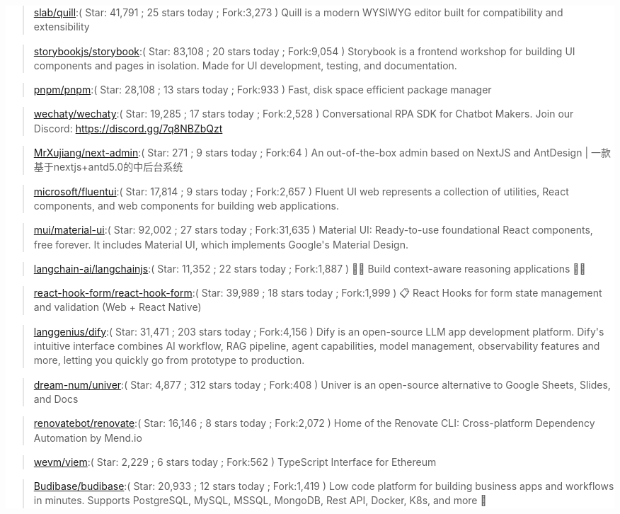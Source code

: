 > [slab/quill](https://github.com/slab/quill):( Star: 41,791 ; 25 stars today ; Fork:3,273 ) 
 > Quill is a modern WYSIWYG editor built for compatibility and extensibility

> [storybookjs/storybook](https://github.com/storybookjs/storybook):( Star: 83,108 ; 20 stars today ; Fork:9,054 ) 
 > Storybook is a frontend workshop for building UI components and pages in isolation. Made for UI development, testing, and documentation.

> [pnpm/pnpm](https://github.com/pnpm/pnpm):( Star: 28,108 ; 13 stars today ; Fork:933 ) 
 > Fast, disk space efficient package manager

> [wechaty/wechaty](https://github.com/wechaty/wechaty):( Star: 19,285 ; 17 stars today ; Fork:2,528 ) 
 > Conversational RPA SDK for Chatbot Makers. Join our Discord: https://discord.gg/7q8NBZbQzt

> [MrXujiang/next-admin](https://github.com/MrXujiang/next-admin):( Star: 271 ; 9 stars today ; Fork:64 ) 
 > An out-of-the-box admin based on NextJS and AntDesign | 一款基于nextjs+antd5.0的中后台系统

> [microsoft/fluentui](https://github.com/microsoft/fluentui):( Star: 17,814 ; 9 stars today ; Fork:2,657 ) 
 > Fluent UI web represents a collection of utilities, React components, and web components for building web applications.

> [mui/material-ui](https://github.com/mui/material-ui):( Star: 92,002 ; 27 stars today ; Fork:31,635 ) 
 > Material UI: Ready-to-use foundational React components, free forever. It includes Material UI, which implements Google's Material Design.

> [langchain-ai/langchainjs](https://github.com/langchain-ai/langchainjs):( Star: 11,352 ; 22 stars today ; Fork:1,887 ) 
 > 🦜🔗 Build context-aware reasoning applications 🦜🔗

> [react-hook-form/react-hook-form](https://github.com/react-hook-form/react-hook-form):( Star: 39,989 ; 18 stars today ; Fork:1,999 ) 
 > 📋 React Hooks for form state management and validation (Web + React Native)

> [langgenius/dify](https://github.com/langgenius/dify):( Star: 31,471 ; 203 stars today ; Fork:4,156 ) 
 > Dify is an open-source LLM app development platform. Dify's intuitive interface combines AI workflow, RAG pipeline, agent capabilities, model management, observability features and more, letting you quickly go from prototype to production.

> [dream-num/univer](https://github.com/dream-num/univer):( Star: 4,877 ; 312 stars today ; Fork:408 ) 
 > Univer is an open-source alternative to Google Sheets, Slides, and Docs

> [renovatebot/renovate](https://github.com/renovatebot/renovate):( Star: 16,146 ; 8 stars today ; Fork:2,072 ) 
 > Home of the Renovate CLI: Cross-platform Dependency Automation by Mend.io

> [wevm/viem](https://github.com/wevm/viem):( Star: 2,229 ; 6 stars today ; Fork:562 ) 
 > TypeScript Interface for Ethereum

> [Budibase/budibase](https://github.com/Budibase/budibase):( Star: 20,933 ; 12 stars today ; Fork:1,419 ) 
 > Low code platform for building business apps and workflows in minutes. Supports PostgreSQL, MySQL, MSSQL, MongoDB, Rest API, Docker, K8s, and more 🚀

